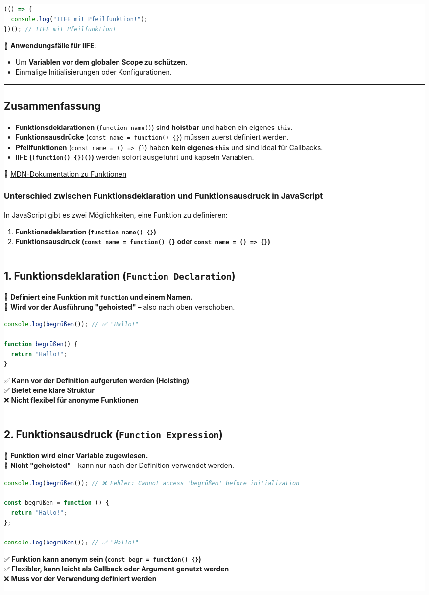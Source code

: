 ```javascript
(() => {
  console.log("IIFE mit Pfeilfunktion!");
})(); // IIFE mit Pfeilfunktion!
```

📌 **Anwendungsfälle für IIFE**:
- Um **Variablen vor dem globalen Scope zu schützen**.
- Einmalige Initialisierungen oder Konfigurationen.

---

## **Zusammenfassung**
- **Funktionsdeklarationen** (`function name()`) sind **hoistbar** und haben ein eigenes `this`.
- **Funktionsausdrücke** (`const name = function() {}`) müssen zuerst definiert werden.
- **Pfeilfunktionen** (`const name = () => {}`) haben **kein eigenes `this`** und sind ideal für Callbacks.
- **IIFE (`(function() {})()`)** werden sofort ausgeführt und kapseln Variablen.

🔗 [MDN-Dokumentation zu Funktionen](https://developer.mozilla.org/de/docs/Web/JavaScript/Reference/Functions)

### **Unterschied zwischen Funktionsdeklaration und Funktionsausdruck in JavaScript**  

In JavaScript gibt es zwei Möglichkeiten, eine Funktion zu definieren:  
1. **Funktionsdeklaration (`function name() {}`)**  
2. **Funktionsausdruck (`const name = function() {}` oder `const name = () => {}`)**  

---

## **1. Funktionsdeklaration (`Function Declaration`)**
📌 **Definiert eine Funktion mit `function` und einem Namen.**  
📌 **Wird vor der Ausführung "gehoisted"** – also nach oben verschoben.  

```javascript
console.log(begrüßen()); // ✅ "Hallo!"

function begrüßen() {
  return "Hallo!";
}
```
✅ **Kann vor der Definition aufgerufen werden (Hoisting)**  
✅ **Bietet eine klare Struktur**  
❌ **Nicht flexibel für anonyme Funktionen**  

---

## **2. Funktionsausdruck (`Function Expression`)**
📌 **Funktion wird einer Variable zugewiesen.**  
📌 **Nicht "gehoisted"** – kann nur nach der Definition verwendet werden.  

```javascript
console.log(begrüßen()); // ❌ Fehler: Cannot access 'begrüßen' before initialization

const begrüßen = function () {
  return "Hallo!";
};

console.log(begrüßen()); // ✅ "Hallo!"
```
✅ **Funktion kann anonym sein (`const begr = function() {}`)**  
✅ **Flexibler, kann leicht als Callback oder Argument genutzt werden**  
❌ **Muss vor der Verwendung definiert werden**  

---